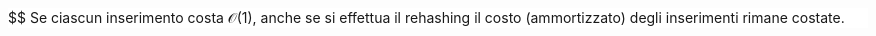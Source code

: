 $$
Se ciascun inserimento costa $\mathcal{O}(1)$, anche se si effettua il rehashing il costo (ammortizzato) degli inserimenti rimane costate.

